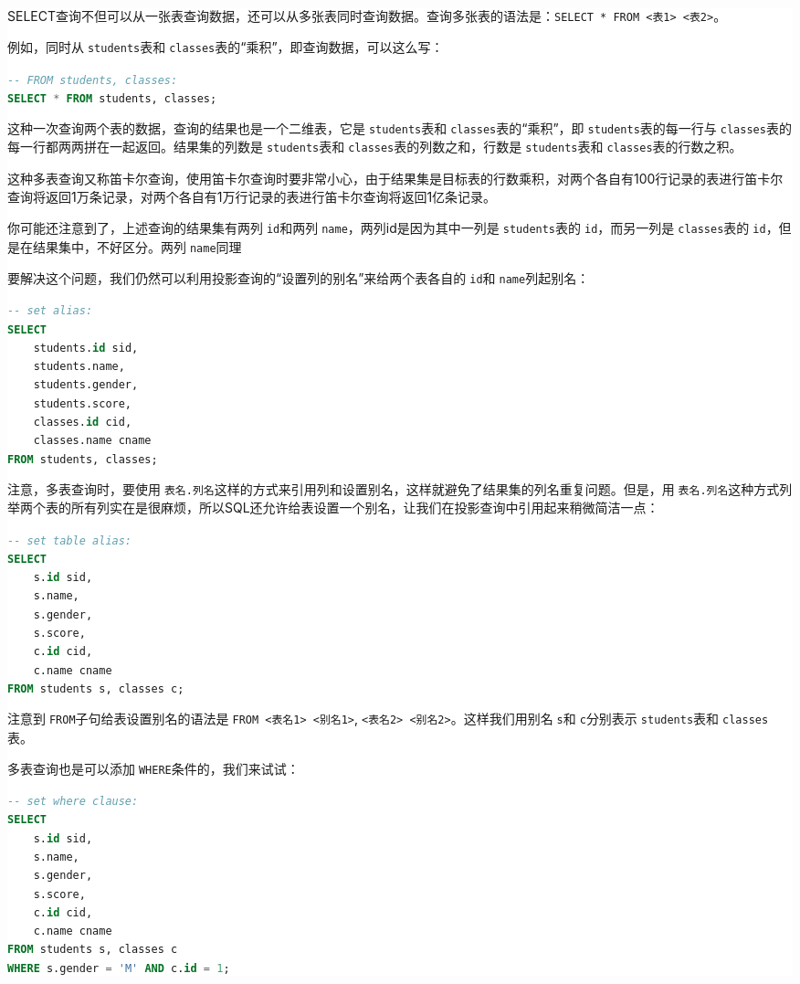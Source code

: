 SELECT查询不但可以从一张表查询数据，还可以从多张表同时查询数据。查询多张表的语法是：`SELECT * FROM <表1> <表2>`。

例如，同时从 `students`表和 `classes`表的“乘积”，即查询数据，可以这么写：

```sql
-- FROM students, classes:
SELECT * FROM students, classes;
```

这种一次查询两个表的数据，查询的结果也是一个二维表，它是 `students`表和 `classes`表的“乘积”，即 `students`表的每一行与 `classes`表的每一行都两两拼在一起返回。结果集的列数是 `students`表和 `classes`表的列数之和，行数是 `students`表和 `classes`表的行数之积。

这种多表查询又称笛卡尔查询，使用笛卡尔查询时要非常小心，由于结果集是目标表的行数乘积，对两个各自有100行记录的表进行笛卡尔查询将返回1万条记录，对两个各自有1万行记录的表进行笛卡尔查询将返回1亿条记录。

你可能还注意到了，上述查询的结果集有两列 `id`和两列 `name`，两列id是因为其中一列是 `students`表的 `id`，而另一列是 `classes`表的 `id`，但是在结果集中，不好区分。两列 `name`同理

要解决这个问题，我们仍然可以利用投影查询的“设置列的别名”来给两个表各自的 `id`和 `name`列起别名：

```sql
-- set alias:
SELECT
    students.id sid,
    students.name,
    students.gender,
    students.score,
    classes.id cid,
    classes.name cname
FROM students, classes;
```

注意，多表查询时，要使用 `表名.列名`这样的方式来引用列和设置别名，这样就避免了结果集的列名重复问题。但是，用 `表名.列名`这种方式列举两个表的所有列实在是很麻烦，所以SQL还允许给表设置一个别名，让我们在投影查询中引用起来稍微简洁一点：

```sql
-- set table alias:
SELECT
    s.id sid,
    s.name,
    s.gender,
    s.score,
    c.id cid,
    c.name cname
FROM students s, classes c;
```

注意到 `FROM`子句给表设置别名的语法是 `FROM <表名1> <别名1>`, `<表名2> <别名2>`。这样我们用别名 `s`和 `c`分别表示 `students`表和 `classes`表。

多表查询也是可以添加 `WHERE`条件的，我们来试试：

```sql
-- set where clause:
SELECT
    s.id sid,
    s.name,
    s.gender,
    s.score,
    c.id cid,
    c.name cname
FROM students s, classes c
WHERE s.gender = 'M' AND c.id = 1;
```
